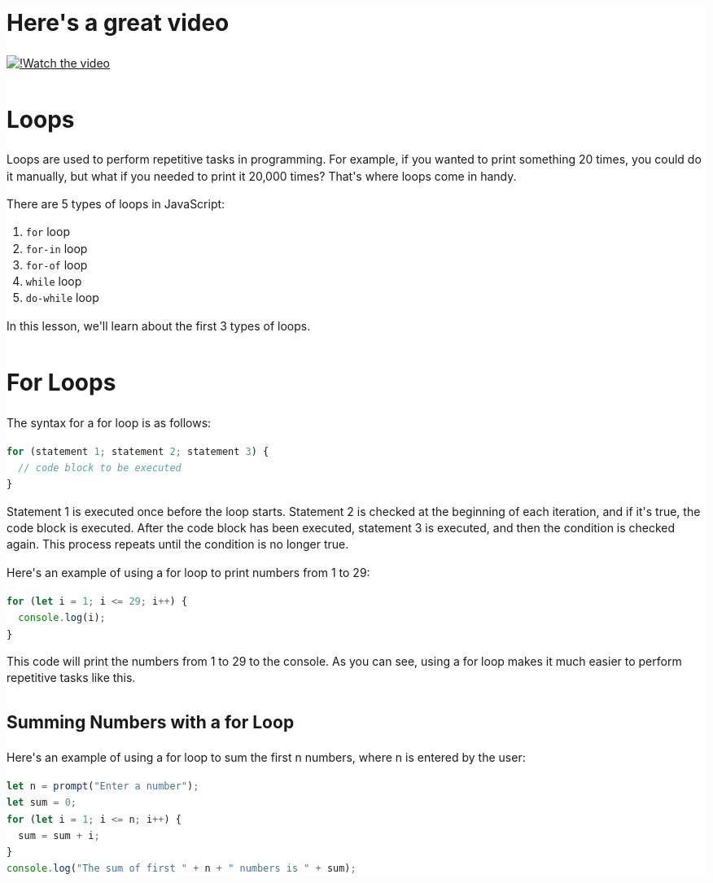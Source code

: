 # Here's a great video

[![!Watch the video](https://img.youtube.com/vi/XKyyM1VWtUE/0.jpg)](https://www.youtube.com/embed/XKyyM1VWtUE)

# Loops

Loops are used to perform repetitive tasks in programming. For example, if you wanted to print something 20 times, you could do it manually, but what if you needed to print it 20,000 times? That's where loops come in handy.

There are 5 types of loops in JavaScript:

1. `for` loop
2. `for-in` loop
3. `for-of` loop
4. `while` loop
5. `do-while` loop

In this lesson, we'll learn about the first 3 types of loops.

# For Loops

The syntax for a for loop is as follows:

```js
for (statement 1; statement 2; statement 3) {
  // code block to be executed
}
```

Statement 1 is executed once before the loop starts. Statement 2 is checked at the beginning of each iteration, and if it's true, the code block is executed. After the code block has been executed, statement 3 is executed, and then the condition is checked again. This process repeats until the condition is no longer true.

Here's an example of using a for loop to print numbers from 1 to 29:

```js
for (let i = 1; i <= 29; i++) {
  console.log(i);
}
```

This code will print the numbers from 1 to 29 to the console. As you can see, using a for loop makes it much easier to perform repetitive tasks like this.

## Summing Numbers with a for Loop

Here's an example of using a for loop to sum the first n numbers, where n is entered by the user:

```js
let n = prompt("Enter a number");
let sum = 0;
for (let i = 1; i <= n; i++) {
  sum = sum + i;
}
console.log("The sum of first " + n + " numbers is " + sum);
```
